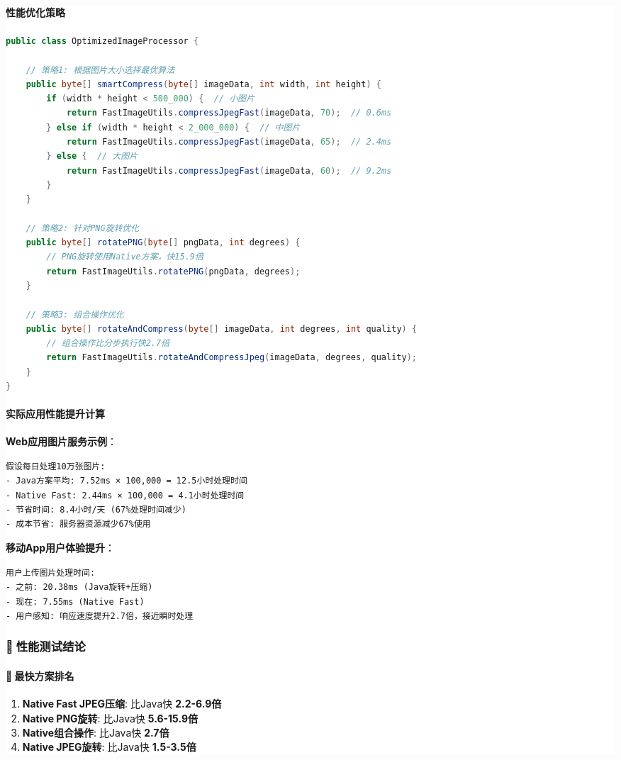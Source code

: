 #### **性能优化策略**

```java
public class OptimizedImageProcessor {
    
    // 策略1: 根据图片大小选择最优算法
    public byte[] smartCompress(byte[] imageData, int width, int height) {
        if (width * height < 500_000) {  // 小图片
            return FastImageUtils.compressJpegFast(imageData, 70);  // 0.6ms
        } else if (width * height < 2_000_000) {  // 中图片  
            return FastImageUtils.compressJpegFast(imageData, 65);  // 2.4ms
        } else {  // 大图片
            return FastImageUtils.compressJpegFast(imageData, 60);  // 9.2ms
        }
    }
    
    // 策略2: 针对PNG旋转优化
    public byte[] rotatePNG(byte[] pngData, int degrees) {
        // PNG旋转使用Native方案，快15.9倍
        return FastImageUtils.rotatePNG(pngData, degrees);
    }
    
    // 策略3: 组合操作优化  
    public byte[] rotateAndCompress(byte[] imageData, int degrees, int quality) {
        // 组合操作比分步执行快2.7倍
        return FastImageUtils.rotateAndCompressJpeg(imageData, degrees, quality);
    }
}
```

#### **实际应用性能提升计算**

**Web应用图片服务示例**：
```
假设每日处理10万张图片:
- Java方案平均: 7.52ms × 100,000 = 12.5小时处理时间
- Native Fast: 2.44ms × 100,000 = 4.1小时处理时间  
- 节省时间: 8.4小时/天 (67%处理时间减少)
- 成本节省: 服务器资源减少67%使用
```

**移动App用户体验提升**：
```
用户上传图片处理时间:
- 之前: 20.38ms (Java旋转+压缩)
- 现在: 7.55ms (Native Fast)
- 用户感知: 响应速度提升2.7倍，接近瞬时处理
```

### 🏁 **性能测试结论**

#### **🥇 最快方案排名**

1. **Native Fast JPEG压缩**: 比Java快 **2.2-6.9倍**
2. **Native PNG旋转**: 比Java快 **5.6-15.9倍**  
3. **Native组合操作**: 比Java快 **2.7倍**
4. **Native JPEG旋转**: 比Java快 **1.5-3.5倍**

